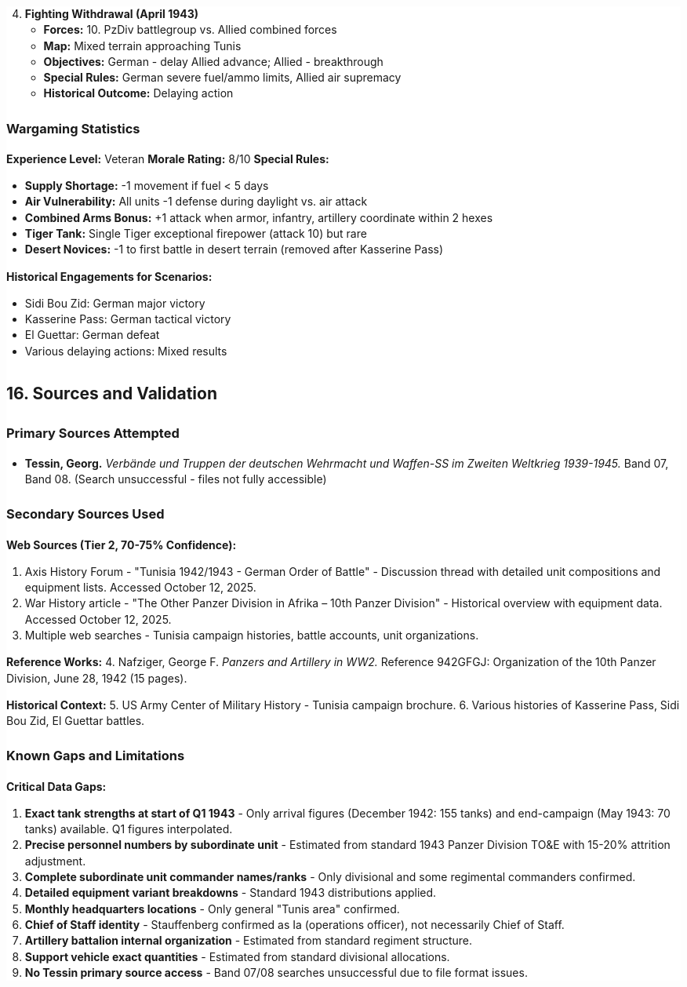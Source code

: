 4. **Fighting Withdrawal (April 1943)**
   - **Forces:** 10. PzDiv battlegroup vs. Allied combined forces
   - **Map:** Mixed terrain approaching Tunis
   - **Objectives:** German - delay Allied advance; Allied - breakthrough
   - **Special Rules:** German severe fuel/ammo limits, Allied air supremacy
   - **Historical Outcome:** Delaying action

### Wargaming Statistics

**Experience Level:** Veteran
**Morale Rating:** 8/10
**Special Rules:**
- **Supply Shortage:** -1 movement if fuel < 5 days
- **Air Vulnerability:** All units -1 defense during daylight vs. air attack
- **Combined Arms Bonus:** +1 attack when armor, infantry, artillery coordinate within 2 hexes
- **Tiger Tank:** Single Tiger exceptional firepower (attack 10) but rare
- **Desert Novices:** -1 to first battle in desert terrain (removed after Kasserine Pass)

**Historical Engagements for Scenarios:**
- Sidi Bou Zid: German major victory
- Kasserine Pass: German tactical victory
- El Guettar: German defeat
- Various delaying actions: Mixed results

## 16. Sources and Validation

### Primary Sources Attempted
- **Tessin, Georg.** *Verbände und Truppen der deutschen Wehrmacht und Waffen-SS im Zweiten Weltkrieg 1939-1945.* Band 07, Band 08. (Search unsuccessful - files not fully accessible)

### Secondary Sources Used

**Web Sources (Tier 2, 70-75% Confidence):**
1. Axis History Forum - "Tunisia 1942/1943 - German Order of Battle" - Discussion thread with detailed unit compositions and equipment lists. Accessed October 12, 2025.
2. War History article - "The Other Panzer Division in Afrika – 10th Panzer Division" - Historical overview with equipment data. Accessed October 12, 2025.
3. Multiple web searches - Tunisia campaign histories, battle accounts, unit organizations.

**Reference Works:**
4. Nafziger, George F. *Panzers and Artillery in WW2.* Reference 942GFGJ: Organization of the 10th Panzer Division, June 28, 1942 (15 pages).

**Historical Context:**
5. US Army Center of Military History - Tunisia campaign brochure.
6. Various histories of Kasserine Pass, Sidi Bou Zid, El Guettar battles.

### Known Gaps and Limitations

**Critical Data Gaps:**
1. **Exact tank strengths at start of Q1 1943** - Only arrival figures (December 1942: 155 tanks) and end-campaign (May 1943: 70 tanks) available. Q1 figures interpolated.
2. **Precise personnel numbers by subordinate unit** - Estimated from standard 1943 Panzer Division TO&E with 15-20% attrition adjustment.
3. **Complete subordinate unit commander names/ranks** - Only divisional and some regimental commanders confirmed.
4. **Detailed equipment variant breakdowns** - Standard 1943 distributions applied.
5. **Monthly headquarters locations** - Only general "Tunis area" confirmed.
6. **Chief of Staff identity** - Stauffenberg confirmed as Ia (operations officer), not necessarily Chief of Staff.
7. **Artillery battalion internal organization** - Estimated from standard regiment structure.
8. **Support vehicle exact quantities** - Estimated from standard divisional allocations.
9. **No Tessin primary source access** - Band 07/08 searches unsuccessful due to file format issues.
